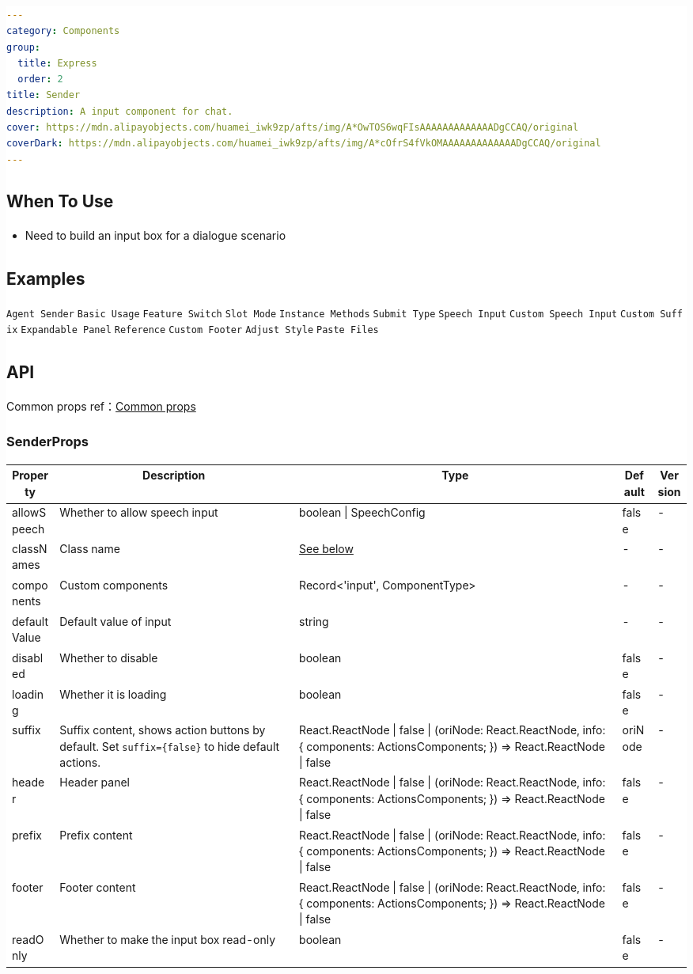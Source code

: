 ```yaml
---
category: Components
group:
  title: Express
  order: 2
title: Sender
description: A input component for chat.
cover: https://mdn.alipayobjects.com/huamei_iwk9zp/afts/img/A*OwTOS6wqFIsAAAAAAAAAAAAADgCCAQ/original
coverDark: https://mdn.alipayobjects.com/huamei_iwk9zp/afts/img/A*cOfrS4fVkOMAAAAAAAAAAAAADgCCAQ/original
---
```


## When To Use

- Need to build an input box for a dialogue scenario

## Examples


<code src="./demo/agent.tsx">Agent Sender</code>
<code src="./demo/basic.tsx">Basic Usage</code>
<code src="./demo/switch.tsx">Feature Switch</code>
<code src="./demo/slot-filling.tsx">Slot Mode</code>
<code src="./demo/ref-action.tsx">Instance Methods</code>
<code src="./demo/submitType.tsx">Submit Type</code>
<code src="./demo/speech.tsx">Speech Input</code>
<code src="./demo/speech-custom.tsx">Custom Speech Input</code>
<code src="./demo/suffix.tsx">Custom Suffix</code>
<code src="./demo/header.tsx">Expandable Panel</code>
<code src="./demo/header-fixed.tsx">Reference</code>
<code src="./demo/footer.tsx">Custom Footer</code>
<code src="./demo/send-style.tsx">Adjust Style</code>
<code src="./demo/paste-image.tsx">Paste Files</code>

## API

Common props ref：[Common props](/docs/react/common-props)

### SenderProps

| Property | Description | Type | Default | Version |
| --- | --- | --- | --- | --- |
| allowSpeech | Whether to allow speech input | boolean \| SpeechConfig | false | - |
| classNames | Class name | [See below](#semantic-dom) | - | - |
| components | Custom components | Record<'input', ComponentType> | - | - |
| defaultValue | Default value of input | string | - | - |
| disabled | Whether to disable | boolean | false | - |
| loading | Whether it is loading | boolean | false | - |
| suffix | Suffix content, shows action buttons by default. Set `suffix={false}` to hide default actions. | React.ReactNode \| false \| (oriNode: React.ReactNode, info: { components: ActionsComponents; }) => React.ReactNode \| false | oriNode | - |
| header | Header panel | React.ReactNode \| false \| (oriNode: React.ReactNode, info: { components: ActionsComponents; }) => React.ReactNode \| false | false | - |
| prefix | Prefix content | React.ReactNode \| false \| (oriNode: React.ReactNode, info: { components: ActionsComponents; }) => React.ReactNode \| false | false | - |
| footer | Footer content | React.ReactNode \| false \| (oriNode: React.ReactNode, info: { components: ActionsComponents; }) => React.ReactNode \| false | false | - |
| readOnly | Whether to make the input box read-only | boolean | false | - |